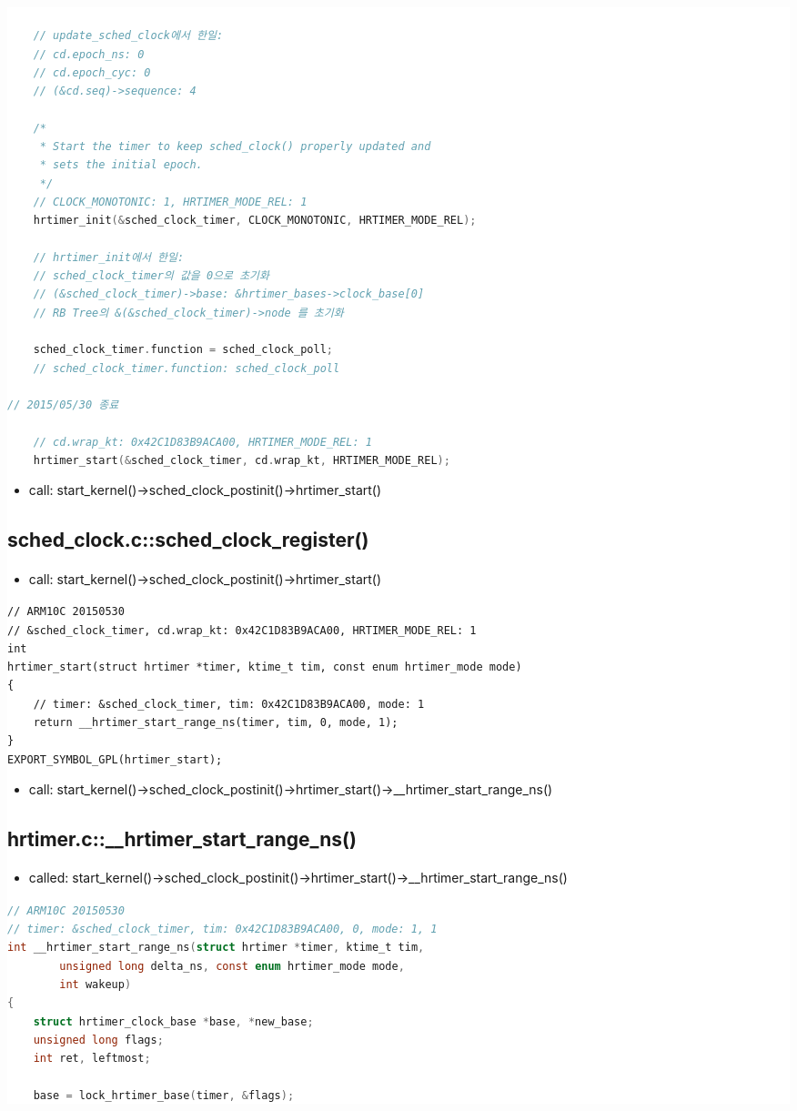 ```sched_clock.c

	// update_sched_clock에서 한일:
	// cd.epoch_ns: 0
	// cd.epoch_cyc: 0
	// (&cd.seq)->sequence: 4

	/*
	 * Start the timer to keep sched_clock() properly updated and
	 * sets the initial epoch.
	 */
	// CLOCK_MONOTONIC: 1, HRTIMER_MODE_REL: 1
	hrtimer_init(&sched_clock_timer, CLOCK_MONOTONIC, HRTIMER_MODE_REL);

	// hrtimer_init에서 한일:
	// sched_clock_timer의 값을 0으로 초기화
	// (&sched_clock_timer)->base: &hrtimer_bases->clock_base[0]
	// RB Tree의 &(&sched_clock_timer)->node 를 초기화

	sched_clock_timer.function = sched_clock_poll;
	// sched_clock_timer.function: sched_clock_poll

// 2015/05/30 종료

	// cd.wrap_kt: 0x42C1D83B9ACA00, HRTIMER_MODE_REL: 1
	hrtimer_start(&sched_clock_timer, cd.wrap_kt, HRTIMER_MODE_REL);
```

* call: start_kernel()->sched_clock_postinit()->hrtimer_start()

## sched_clock.c::sched_clock_register()
* call: start_kernel()->sched_clock_postinit()->hrtimer_start()

```
// ARM10C 20150530
// &sched_clock_timer, cd.wrap_kt: 0x42C1D83B9ACA00, HRTIMER_MODE_REL: 1
int
hrtimer_start(struct hrtimer *timer, ktime_t tim, const enum hrtimer_mode mode)
{
	// timer: &sched_clock_timer, tim: 0x42C1D83B9ACA00, mode: 1
	return __hrtimer_start_range_ns(timer, tim, 0, mode, 1);
}
EXPORT_SYMBOL_GPL(hrtimer_start);
```

* call: start_kernel()->sched_clock_postinit()->hrtimer_start()->__hrtimer_start_range_ns()

## hrtimer.c::__hrtimer_start_range_ns()
* called: start_kernel()->sched_clock_postinit()->hrtimer_start()->__hrtimer_start_range_ns()

```hrtimer.c
// ARM10C 20150530
// timer: &sched_clock_timer, tim: 0x42C1D83B9ACA00, 0, mode: 1, 1
int __hrtimer_start_range_ns(struct hrtimer *timer, ktime_t tim,
		unsigned long delta_ns, const enum hrtimer_mode mode,
		int wakeup)
{
	struct hrtimer_clock_base *base, *new_base;
	unsigned long flags;
	int ret, leftmost;

	base = lock_hrtimer_base(timer, &flags);
```
